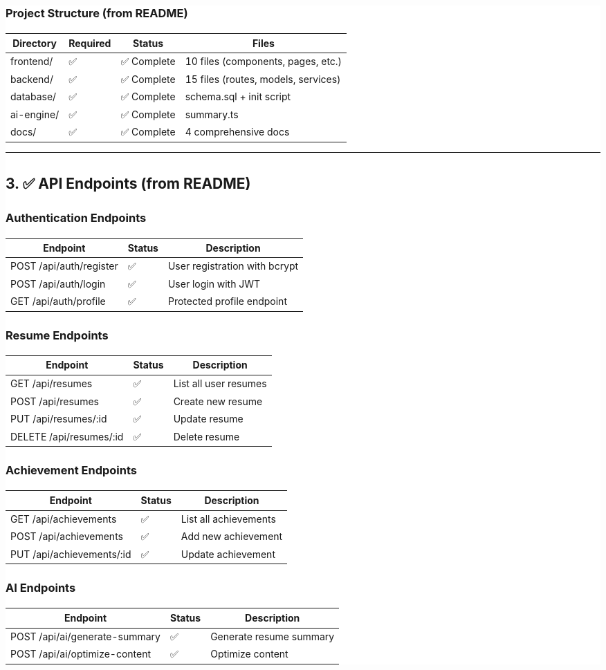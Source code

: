 ### Project Structure (from README)
| Directory | Required | Status | Files |
|-----------|----------|--------|-------|
| frontend/ | ✅ | ✅ Complete | 10 files (components, pages, etc.) |
| backend/ | ✅ | ✅ Complete | 15 files (routes, models, services) |
| database/ | ✅ | ✅ Complete | schema.sql + init script |
| ai-engine/ | ✅ | ✅ Complete | summary.ts |
| docs/ | ✅ | ✅ Complete | 4 comprehensive docs |

---

## 3. ✅ API Endpoints (from README)

### Authentication Endpoints
| Endpoint | Status | Description |
|----------|--------|-------------|
| POST /api/auth/register | ✅ | User registration with bcrypt |
| POST /api/auth/login | ✅ | User login with JWT |
| GET /api/auth/profile | ✅ | Protected profile endpoint |

### Resume Endpoints
| Endpoint | Status | Description |
|----------|--------|-------------|
| GET /api/resumes | ✅ | List all user resumes |
| POST /api/resumes | ✅ | Create new resume |
| PUT /api/resumes/:id | ✅ | Update resume |
| DELETE /api/resumes/:id | ✅ | Delete resume |

### Achievement Endpoints
| Endpoint | Status | Description |
|----------|--------|-------------|
| GET /api/achievements | ✅ | List all achievements |
| POST /api/achievements | ✅ | Add new achievement |
| PUT /api/achievements/:id | ✅ | Update achievement |

### AI Endpoints
| Endpoint | Status | Description |
|----------|--------|-------------|
| POST /api/ai/generate-summary | ✅ | Generate resume summary |
| POST /api/ai/optimize-content | ✅ | Optimize content |
